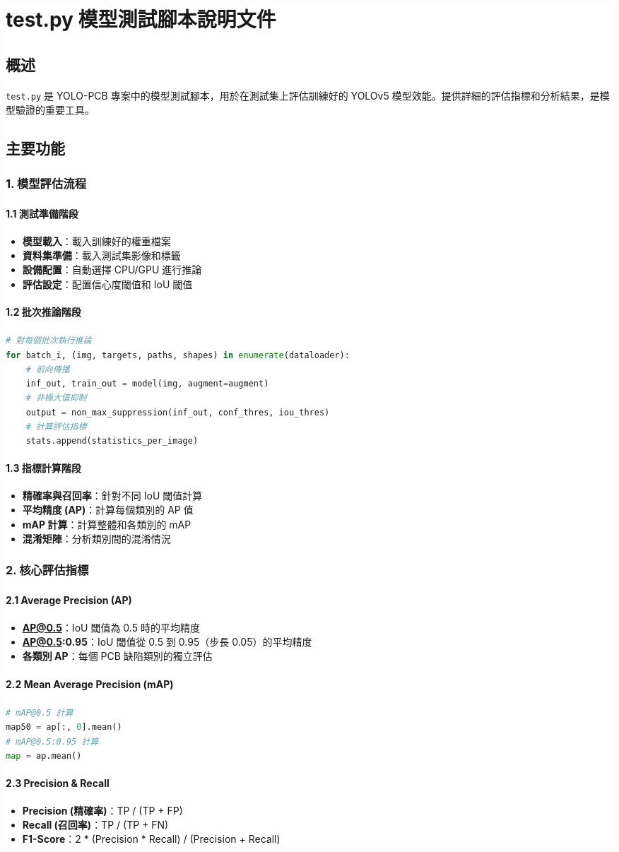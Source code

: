# test.py 模型測試腳本說明文件

## 概述
`test.py` 是 YOLO-PCB 專案中的模型測試腳本，用於在測試集上評估訓練好的 YOLOv5 模型效能。提供詳細的評估指標和分析結果，是模型驗證的重要工具。

## 主要功能

### 1. 模型評估流程

#### 1.1 測試準備階段
- **模型載入**：載入訓練好的權重檔案
- **資料集準備**：載入測試集影像和標籤
- **設備配置**：自動選擇 CPU/GPU 進行推論
- **評估設定**：配置信心度閾值和 IoU 閾值

#### 1.2 批次推論階段
```python
# 對每個批次執行推論
for batch_i, (img, targets, paths, shapes) in enumerate(dataloader):
    # 前向傳播
    inf_out, train_out = model(img, augment=augment)
    # 非極大值抑制
    output = non_max_suppression(inf_out, conf_thres, iou_thres)
    # 計算評估指標
    stats.append(statistics_per_image)
```

#### 1.3 指標計算階段
- **精確率與召回率**：針對不同 IoU 閾值計算
- **平均精度 (AP)**：計算每個類別的 AP 值
- **mAP 計算**：計算整體和各類別的 mAP
- **混淆矩陣**：分析類別間的混淆情況

### 2. 核心評估指標

#### 2.1 Average Precision (AP)
- **AP@0.5**：IoU 閾值為 0.5 時的平均精度
- **AP@0.5:0.95**：IoU 閾值從 0.5 到 0.95（步長 0.05）的平均精度
- **各類別 AP**：每個 PCB 缺陷類別的獨立評估

#### 2.2 Mean Average Precision (mAP)
```python
# mAP@0.5 計算
map50 = ap[:, 0].mean()
# mAP@0.5:0.95 計算  
map = ap.mean()
```

#### 2.3 Precision & Recall
- **Precision (精確率)**：TP / (TP + FP)
- **Recall (召回率)**：TP / (TP + FN)
- **F1-Score**：2 * (Precision * Recall) / (Precision + Recall)
